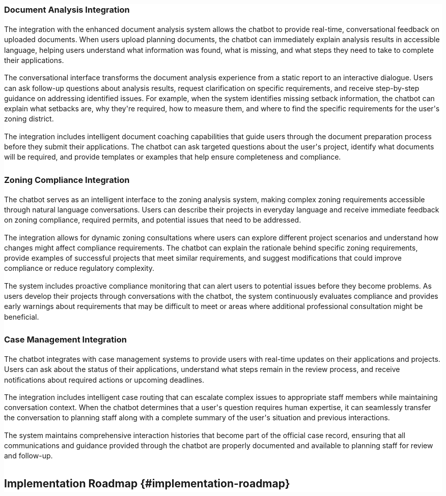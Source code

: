 ### Document Analysis Integration

The integration with the enhanced document analysis system allows the chatbot to provide real-time, conversational feedback on uploaded documents. When users upload planning documents, the chatbot can immediately explain analysis results in accessible language, helping users understand what information was found, what is missing, and what steps they need to take to complete their applications.

The conversational interface transforms the document analysis experience from a static report to an interactive dialogue. Users can ask follow-up questions about analysis results, request clarification on specific requirements, and receive step-by-step guidance on addressing identified issues. For example, when the system identifies missing setback information, the chatbot can explain what setbacks are, why they're required, how to measure them, and where to find the specific requirements for the user's zoning district.

The integration includes intelligent document coaching capabilities that guide users through the document preparation process before they submit their applications. The chatbot can ask targeted questions about the user's project, identify what documents will be required, and provide templates or examples that help ensure completeness and compliance.

### Zoning Compliance Integration

The chatbot serves as an intelligent interface to the zoning analysis system, making complex zoning requirements accessible through natural language conversations. Users can describe their projects in everyday language and receive immediate feedback on zoning compliance, required permits, and potential issues that need to be addressed.

The integration allows for dynamic zoning consultations where users can explore different project scenarios and understand how changes might affect compliance requirements. The chatbot can explain the rationale behind specific zoning requirements, provide examples of successful projects that meet similar requirements, and suggest modifications that could improve compliance or reduce regulatory complexity.

The system includes proactive compliance monitoring that can alert users to potential issues before they become problems. As users develop their projects through conversations with the chatbot, the system continuously evaluates compliance and provides early warnings about requirements that may be difficult to meet or areas where additional professional consultation might be beneficial.

### Case Management Integration

The chatbot integrates with case management systems to provide users with real-time updates on their applications and projects. Users can ask about the status of their applications, understand what steps remain in the review process, and receive notifications about required actions or upcoming deadlines.

The integration includes intelligent case routing that can escalate complex issues to appropriate staff members while maintaining conversation context. When the chatbot determines that a user's question requires human expertise, it can seamlessly transfer the conversation to planning staff along with a complete summary of the user's situation and previous interactions.

The system maintains comprehensive interaction histories that become part of the official case record, ensuring that all communications and guidance provided through the chatbot are properly documented and available to planning staff for review and follow-up.

## Implementation Roadmap {#implementation-roadmap}

